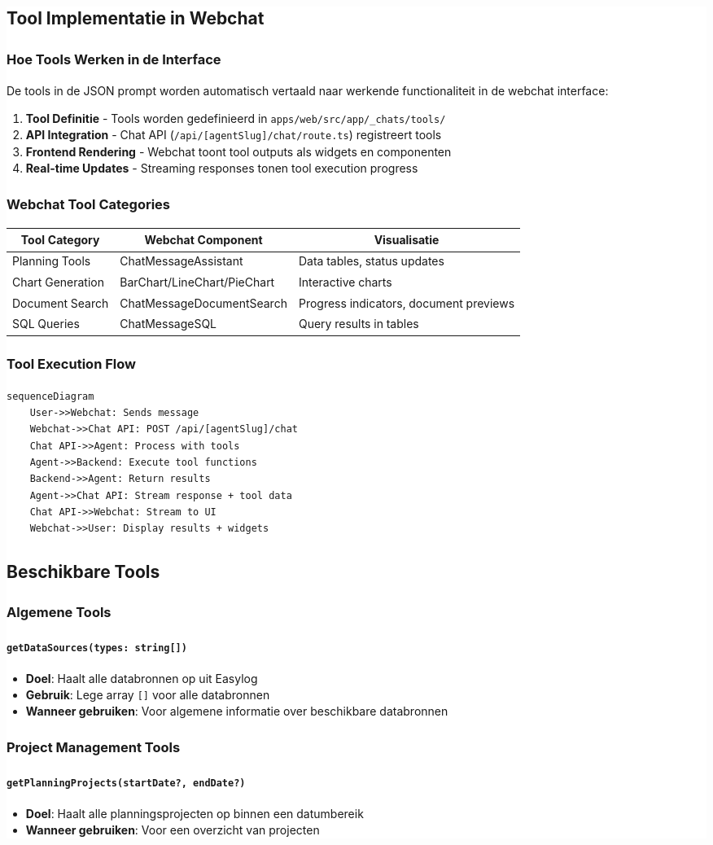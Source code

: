## Tool Implementatie in Webchat

### Hoe Tools Werken in de Interface

De tools in de JSON prompt worden automatisch vertaald naar werkende functionaliteit in de webchat interface:

1. **Tool Definitie** - Tools worden gedefinieerd in `apps/web/src/app/_chats/tools/`
2. **API Integration** - Chat API (`/api/[agentSlug]/chat/route.ts`) registreert tools
3. **Frontend Rendering** - Webchat toont tool outputs als widgets en componenten
4. **Real-time Updates** - Streaming responses tonen tool execution progress

### Webchat Tool Categories

| Tool Category | Webchat Component | Visualisatie |
|---------------|-------------------|--------------|
| Planning Tools | ChatMessageAssistant | Data tables, status updates |
| Chart Generation | BarChart/LineChart/PieChart | Interactive charts |
| Document Search | ChatMessageDocumentSearch | Progress indicators, document previews |
| SQL Queries | ChatMessageSQL | Query results in tables |

### Tool Execution Flow

```mermaid
sequenceDiagram
    User->>Webchat: Sends message
    Webchat->>Chat API: POST /api/[agentSlug]/chat
    Chat API->>Agent: Process with tools
    Agent->>Backend: Execute tool functions
    Backend->>Agent: Return results
    Agent->>Chat API: Stream response + tool data
    Chat API->>Webchat: Stream to UI
    Webchat->>User: Display results + widgets
```

## Beschikbare Tools

### Algemene Tools

#### `getDataSources(types: string[])`
- **Doel**: Haalt alle databronnen op uit Easylog
- **Gebruik**: Lege array `[]` voor alle databronnen
- **Wanneer gebruiken**: Voor algemene informatie over beschikbare databronnen

### Project Management Tools

#### `getPlanningProjects(startDate?, endDate?)`
- **Doel**: Haalt alle planningsprojecten op binnen een datumbereik
- **Wanneer gebruiken**: Voor een overzicht van projecten
